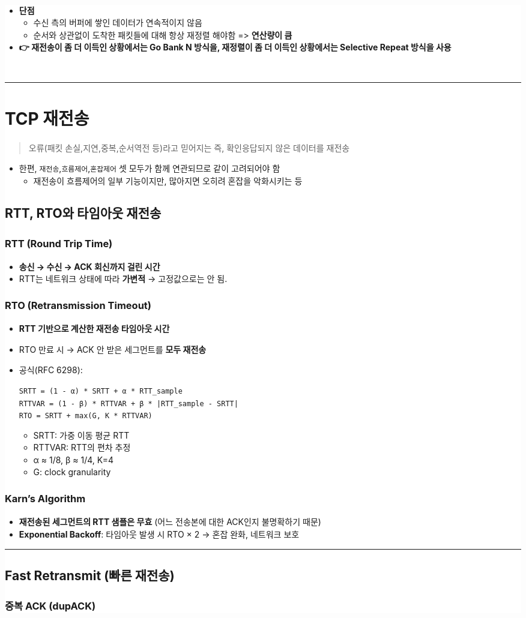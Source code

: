 - **단점**
    - 수신 측의 버퍼에 쌓인 데이터가 연속적이지 않음
    - 순서와 상관없이 도착한 패킷들에 대해 항상 재정렬 해야함 => **연산량이 큼**
- **👉 재전송이 좀 더 이득인 상황에서는 Go Bank N 방식을, 재정렬이 좀 더 이득인 상황에서는 Selective Repeat 방식을 사용**


</br>

---
# TCP 재전송
> 오류(패킷 손실,지연,중복,순서역전 등)라고 믿어지는 즉, 확인응답되지 않은 데이터를 재전송

-  한편, `재전송`,`흐름제어`,`혼잡제어` 셋 모두가 함께 연관되므로 같이 고려되어야 함
     - 재전송이 흐름제어의 일부 기능이지만, 많아지면 오히려 혼잡을 악화시키는 등 


## RTT, RTO와 타임아웃 재전송

### RTT (Round Trip Time)

* **송신 → 수신 → ACK 회신까지 걸린 시간**
* RTT는 네트워크 상태에 따라 **가변적** → 고정값으로는 안 됨.

### RTO (Retransmission Timeout)

* **RTT 기반으로 계산한 재전송 타임아웃 시간**
* RTO 만료 시 → ACK 안 받은 세그먼트를 **모두 재전송**
* 공식(RFC 6298):

  ```
  SRTT = (1 - α) * SRTT + α * RTT_sample
  RTTVAR = (1 - β) * RTTVAR + β * |RTT_sample - SRTT|
  RTO = SRTT + max(G, K * RTTVAR)
  ```

  * SRTT: 가중 이동 평균 RTT
  * RTTVAR: RTT의 편차 추정
  * α ≈ 1/8, β ≈ 1/4, K=4
  * G: clock granularity

### Karn’s Algorithm

* **재전송된 세그먼트의 RTT 샘플은 무효**
  (어느 전송본에 대한 ACK인지 불명확하기 때문)
* **Exponential Backoff**: 타임아웃 발생 시 RTO × 2
  → 혼잡 완화, 네트워크 보호

---

## Fast Retransmit (빠른 재전송)

### 중복 ACK (dupACK)
